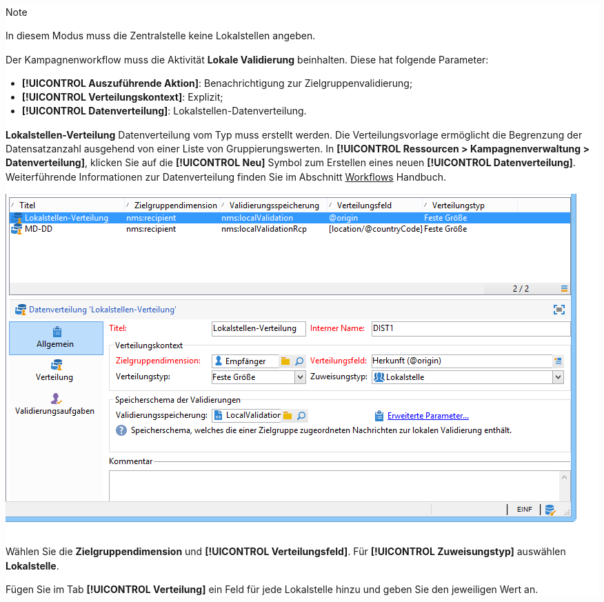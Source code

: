 >[!NOTE]
>
>In diesem Modus muss die Zentralstelle keine Lokalstellen angeben.

Der Kampagnenworkflow muss die Aktivität **Lokale Validierung** beinhalten. Diese hat folgende Parameter:

* **[!UICONTROL Auszuführende Aktion]**: Benachrichtigung zur Zielgruppenvalidierung;
* **[!UICONTROL Verteilungskontext]**: Explizit;
* **[!UICONTROL Datenverteilung]**: Lokalstellen-Datenverteilung.

**Lokalstellen-Verteilung** Datenverteilung vom Typ muss erstellt werden. Die Verteilungsvorlage ermöglicht die Begrenzung der Datensatzanzahl ausgehend von einer Liste von Gruppierungswerten. In **[!UICONTROL Ressourcen > Kampagnenverwaltung > Datenverteilung]**, klicken Sie auf die **[!UICONTROL Neu]** Symbol zum Erstellen eines neuen **[!UICONTROL Datenverteilung]**. Weiterführende Informationen zur Datenverteilung finden Sie im Abschnitt [Workflows](../../workflow/using/using-the-local-approval-activity.md#step-1--creating-the-data-distribution-template-) Handbuch.

![](assets/mkg_dist_data_distribution.png)

Wählen Sie die **Zielgruppendimension** und **[!UICONTROL Verteilungsfeld]**. Für **[!UICONTROL Zuweisungstyp]** auswählen **Lokalstelle**.

Fügen Sie im Tab **[!UICONTROL Verteilung]** ein Feld für jede Lokalstelle hinzu und geben Sie den jeweiligen Wert an.
